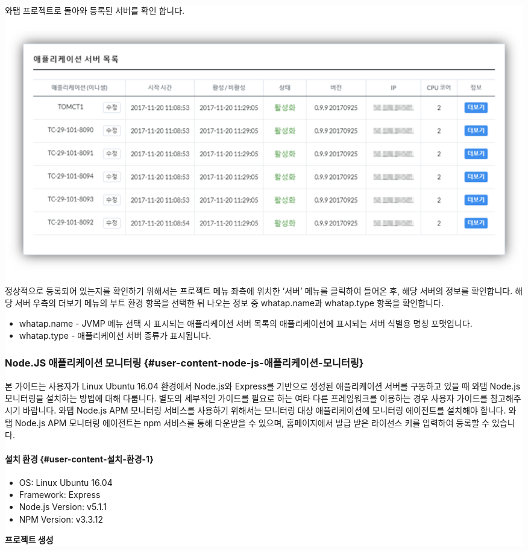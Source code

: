 와탭 프로젝트로 돌아와 등록된 서버를 확인 합니다.

![](.gitbook/assets/70.png)

정상적으로 등록되어 있는지를 확인하기 위해서는 프로젝트 메뉴 좌측에 위치한 ‘서버’ 메뉴를 클릭하여 들어온 후, 해당 서버의 정보를 확인합니다. 해당 서버 우측의 더보기 메뉴의 부트 환경 항목을 선택한 뒤 나오는 정보 중 whatap.name과 whatap.type 항목을 확인합니다.

* whatap.name - JVMP 메뉴 선택 시 표시되는 애플리케이션 서버 목록의 애플리케이션에 표시되는 서버 식별용 명칭 포맷입니다.
* whatap.type - 애플리케이션 서버 종류가 표시됩니다.

### Node.JS 애플리케이션 모니터링 {#user-content-node-js-애플리케이션-모니터링}

본 가이드는 사용자가 Linux Ubuntu 16.04 환경에서 Node.js와 Express를 기반으로 생성된 애플리케이션 서버를 구동하고 있을 때 와탭 Node.js 모니터링을 설치하는 방법에 대해 다룹니다. 별도의 세부적인 가이드를 필요로 하는 여타 다른 프레임워크를 이용하는 경우 사용자 가이드를 참고해주시기 바랍니다. 와탭 Node.js APM 모니터링 서비스를 사용하기 위해서는 모니터링 대상 애플리케이션에 모니터링 에이전트를 설치해야 합니다. 와탭 Node.js APM 모니터링 에이전트는 npm 서비스를 통해 다운받을 수 있으며, 홈페이지에서 발급 받은 라이선스 키를 입력하여 등록할 수 있습니다.

#### 설치 환경 {#user-content-설치-환경-1}

* OS: Linux Ubuntu 16.04
* Framework: Express
* Node.js Version: v5.1.1
* NPM Version: v3.3.12

**프로젝트 생성**
